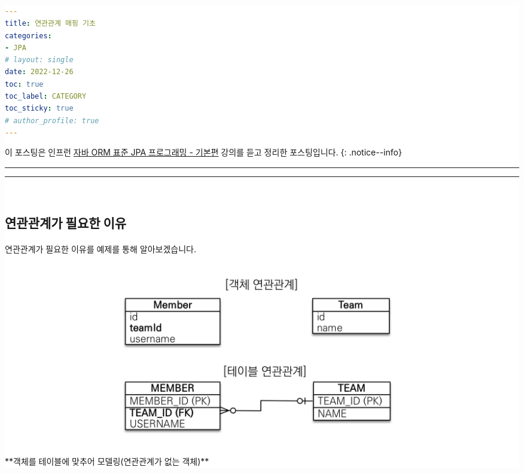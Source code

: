 ```yaml
---
title: 연관관계 매핑 기초
categories:
- JPA
# layout: single
date: 2022-12-26
toc: true
toc_label: CATEGORY
toc_sticky: true
# author_profile: true
---
```


이 포스팅은 인프런 [자바  ORM 표준 JPA 프로그래밍 - 기본편](https://www.inflearn.com/course/ORM-JPA-Basic/dashboard) 강의를 듣고 정리한 포스팅입니다.
{: .notice--info}

---

---

<br>

## 연관관계가 필요한 이유

연관관계가 필요한 이유를 예제를 통해 알아보겠습니다.

<p align = "center"><img src='../assets/images/posts/2022-12-28/1.png' width="500"/></p>
**객체를 테이블에 맞추어 모델링(연관관계가 없는 객체)**
